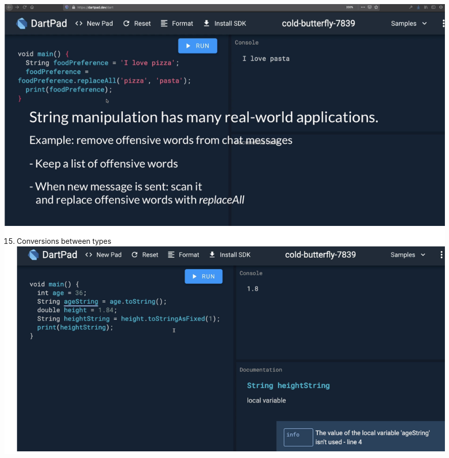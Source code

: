 ![](resources/section2/2.14.3.png)



15. Conversions between types
![](resources/section2/2.15.1.png)